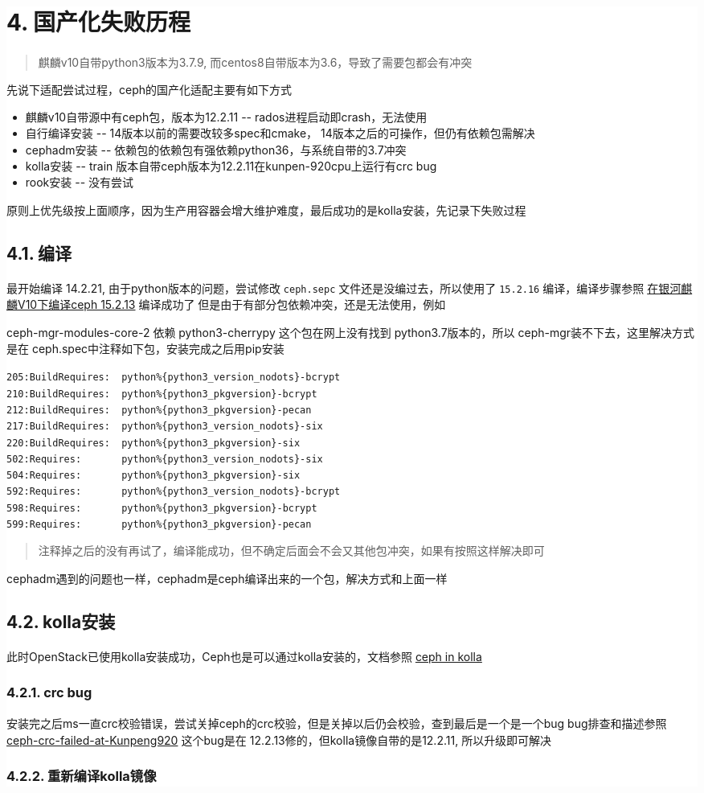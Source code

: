 # 4. 国产化失败历程

> 麒麟v10自带python3版本为3.7.9, 而centos8自带版本为3.6，导致了需要包都会有冲突

先说下适配尝试过程，ceph的国产化适配主要有如下方式

- 麒麟v10自带源中有ceph包，版本为12.2.11 -- rados进程启动即crash，无法使用
- 自行编译安装 -- 14版本以前的需要改较多spec和cmake， 14版本之后的可操作，但仍有依赖包需解决
- cephadm安装 -- 依赖包的依赖包有强依赖python36，与系统自带的3.7冲突
- kolla安装 -- train 版本自带ceph版本为12.2.11在kunpen-920cpu上运行有crc bug
- rook安装 -- 没有尝试

原则上优先级按上面顺序，因为生产用容器会增大维护难度，最后成功的是kolla安装，先记录下失败过程

## 4.1. 编译

最开始编译 14.2.21, 由于python版本的问题，尝试修改 `ceph.sepc` 文件还是没编过去，所以使用了 `15.2.16` 编译，编译步骤参照 [在银河麒麟V10下编译ceph 15.2.13](https://www.cnblogs.com/yzbhfdz/p/15791759.html) 编译成功了 但是由于有部分包依赖冲突，还是无法使用，例如

ceph-mgr-modules-core-2 依赖 python3-cherrypy 这个包在网上没有找到 python3.7版本的，所以 ceph-mgr装不下去，这里解决方式是在 ceph.spec中注释如下包，安装完成之后用pip安装

```bash
205:BuildRequires:  python%{python3_version_nodots}-bcrypt
210:BuildRequires:  python%{python3_pkgversion}-bcrypt
212:BuildRequires:  python%{python3_pkgversion}-pecan
217:BuildRequires:  python%{python3_version_nodots}-six
220:BuildRequires:  python%{python3_pkgversion}-six
502:Requires:       python%{python3_version_nodots}-six
504:Requires:       python%{python3_pkgversion}-six
592:Requires:       python%{python3_version_nodots}-bcrypt
598:Requires:       python%{python3_pkgversion}-bcrypt
599:Requires:       python%{python3_pkgversion}-pecan
```

> 注释掉之后的没有再试了，编译能成功，但不确定后面会不会又其他包冲突，如果有按照这样解决即可

cephadm遇到的问题也一样，cephadm是ceph编译出来的一个包，解决方式和上面一样

## 4.2. kolla安装

此时OpenStack已使用kolla安装成功，Ceph也是可以通过kolla安装的，文档参照 [ceph in kolla](https://docs.openstack.org/kolla-ansible/queens/reference/ceph-guide.html#:~:text=Ceph%20in%20Kolla%C2%B6,and%20a%20single%20block%20device.)

### 4.2.1. crc bug

安装完之后ms一直crc校验错误，尝试关掉ceph的crc校验，但是关掉以后仍会校验，查到最后是一个是一个bug bug排查和描述参照 [ceph-crc-failed-at-Kunpeng920](https://movie0125.gitee.io/2021/03/09/ceph-crc-failed-at-Kunpeng920/) 这个bug是在 12.2.13修的，但kolla镜像自带的是12.2.11, 所以升级即可解决

### 4.2.2. 重新编译kolla镜像
